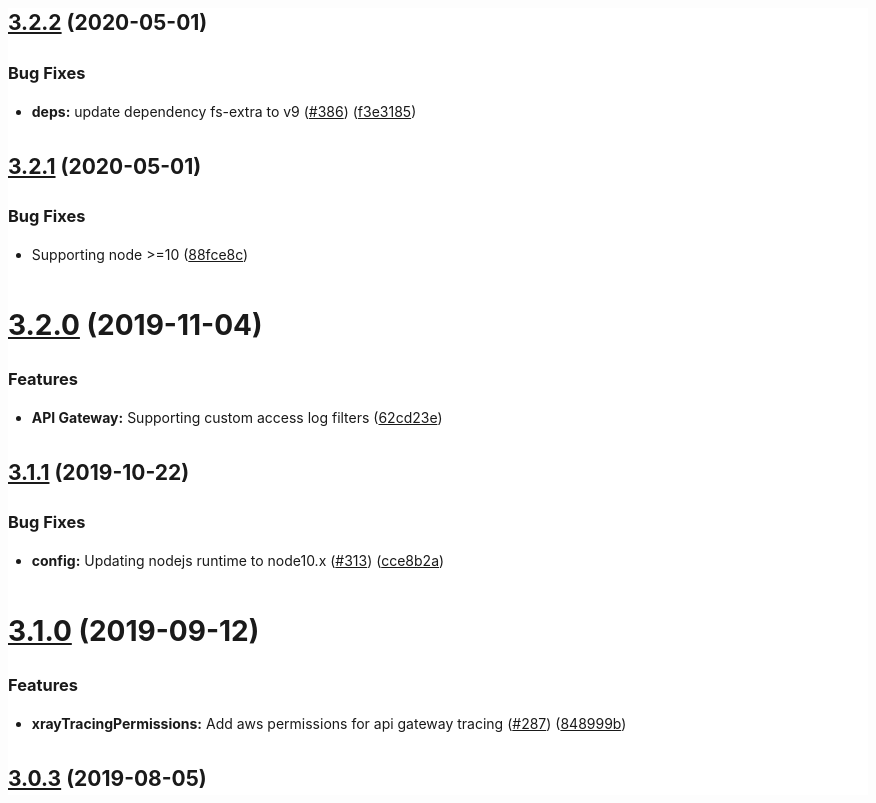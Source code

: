 ## [3.2.2](https://github.com/daniel-cottone/serverless-es-logs/compare/v3.2.1...v3.2.2) (2020-05-01)


### Bug Fixes

* **deps:** update dependency fs-extra to v9 ([#386](https://github.com/daniel-cottone/serverless-es-logs/issues/386)) ([f3e3185](https://github.com/daniel-cottone/serverless-es-logs/commit/f3e3185))

## [3.2.1](https://github.com/daniel-cottone/serverless-es-logs/compare/v3.2.0...v3.2.1) (2020-05-01)


### Bug Fixes

* Supporting node >=10 ([88fce8c](https://github.com/daniel-cottone/serverless-es-logs/commit/88fce8c88a043fa93b35c3a4e11bcf2557fa0682))

# [3.2.0](https://github.com/daniel-cottone/serverless-es-logs/compare/v3.1.1...v3.2.0) (2019-11-04)


### Features

* **API Gateway:** Supporting custom access log filters ([62cd23e](https://github.com/daniel-cottone/serverless-es-logs/commit/62cd23e))

## [3.1.1](https://github.com/daniel-cottone/serverless-es-logs/compare/v3.1.0...v3.1.1) (2019-10-22)


### Bug Fixes

* **config:** Updating nodejs runtime to node10.x ([#313](https://github.com/daniel-cottone/serverless-es-logs/issues/313)) ([cce8b2a](https://github.com/daniel-cottone/serverless-es-logs/commit/cce8b2a))

# [3.1.0](https://github.com/daniel-cottone/serverless-es-logs/compare/v3.0.3...v3.1.0) (2019-09-12)


### Features

* **xrayTracingPermissions:** Add aws permissions for api gateway tracing ([#287](https://github.com/daniel-cottone/serverless-es-logs/issues/287)) ([848999b](https://github.com/daniel-cottone/serverless-es-logs/commit/848999b))

## [3.0.3](https://github.com/daniel-cottone/serverless-es-logs/compare/v3.0.2...v3.0.3) (2019-08-05)
